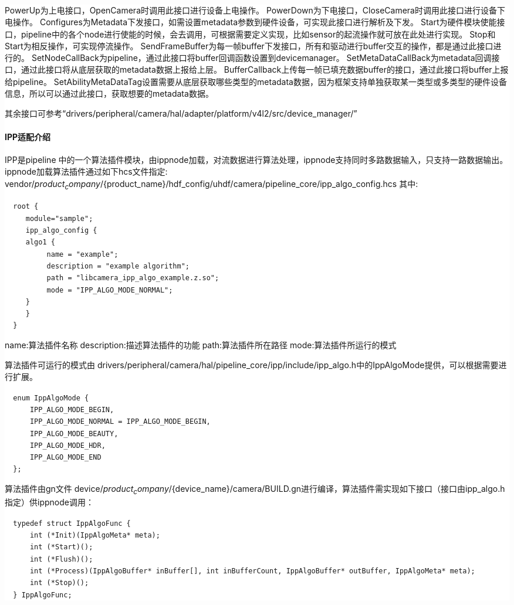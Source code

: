    PowerUp为上电接口，OpenCamera时调用此接口进行设备上电操作。
   PowerDown为下电接口，CloseCamera时调用此接口进行设备下电操作。
   Configures为Metadata下发接口，如需设置metadata参数到硬件设备，可实现此接口进行解析及下发。
   Start为硬件模块使能接口，pipeline中的各个node进行使能的时候，会去调用，可根据需要定义实现，比如sensor的起流操作就可放在此处进行实现。
   Stop和Start为相反操作，可实现停流操作。
   SendFrameBuffer为每一帧buffer下发接口，所有和驱动进行buffer交互的操作，都是通过此接口进行的。
   SetNodeCallBack为pipeline，通过此接口将buffer回调函数设置到devicemanager。
   SetMetaDataCallBack为metadata回调接口，通过此接口将从底层获取的metadata数据上报给上层。
   BufferCallback上传每一帧已填充数据buffer的接口，通过此接口将buffer上报给pipeline。
   SetAbilityMetaDataTag设置需要从底层获取哪些类型的metadata数据，因为框架支持单独获取某一类型或多类型的硬件设备信息，所以可以通过此接口，获取想要的metadata数据。

  其余接口可参考“drivers/peripheral/camera/hal/adapter/platform/v4l2/src/device_manager/”

#### IPP适配介绍   

IPP是pipeline 中的一个算法插件模块，由ippnode加载，对流数据进行算法处理，ippnode支持同时多路数据输入，只支持一路数据输出。ippnode加载算法插件通过如下hcs文件指定:
vendor/${product_company}/${product_name}/hdf_config/uhdf/camera/pipeline_core/ipp_algo_config.hcs 其中:

```
  root {
     module="sample";
     ipp_algo_config {
     algo1 {
          name = "example";
          description = "example algorithm";
          path = "libcamera_ipp_algo_example.z.so";
          mode = "IPP_ALGO_MODE_NORMAL";
     }
     }
  }

```

  name:算法插件名称
  description:描述算法插件的功能
  path:算法插件所在路径
  mode:算法插件所运行的模式   

算法插件可运行的模式由 drivers/peripheral/camera/hal/pipeline_core/ipp/include/ipp_algo.h中的IppAlgoMode提供，可以根据需要进行扩展。

```
  enum IppAlgoMode {
      IPP_ALGO_MODE_BEGIN,
      IPP_ALGO_MODE_NORMAL = IPP_ALGO_MODE_BEGIN,
      IPP_ALGO_MODE_BEAUTY,
      IPP_ALGO_MODE_HDR,
      IPP_ALGO_MODE_END
  };
```

算法插件由gn文件 device/${product_company}/${device_name}/camera/BUILD.gn进行编译，算法插件需实现如下接口（接口由ipp_algo.h指定）供ippnode调用：

      typedef struct IppAlgoFunc {
          int (*Init)(IppAlgoMeta* meta);
          int (*Start)();
          int (*Flush)();
          int (*Process)(IppAlgoBuffer* inBuffer[], int inBufferCount, IppAlgoBuffer* outBuffer, IppAlgoMeta* meta);
          int (*Stop)();
      } IppAlgoFunc;
